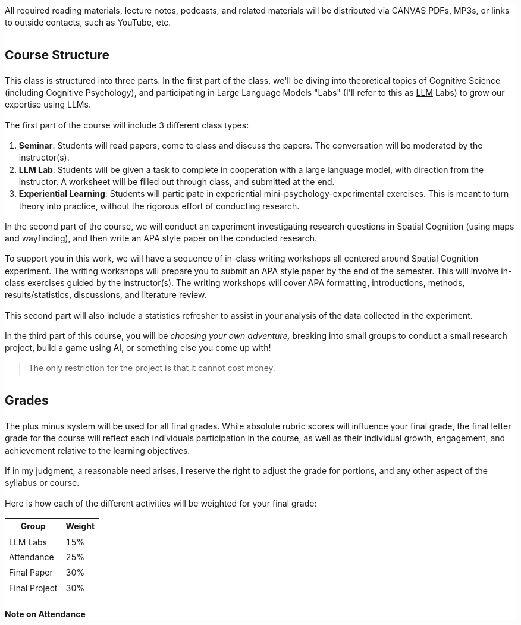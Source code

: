 All required reading materials, lecture notes, podcasts, and related materials will be distributed via CANVAS PDFs, MP3s, or links to outside contacts, such as YouTube, etc.

## Course Structure

This class is structured into three parts. In the first part of the class, we'll be diving into theoretical topics of Cognitive Science (including Cognitive Psychology), and participating in Large Language Models "Labs" (I'll refer to this as [LLM](https://www.youtube.com/watch?v=zKndCikg3R0) Labs) to grow our expertise using LLMs. 

The first part of the course will include 3 different class types:
1. **Seminar**: Students will read papers, come to class and discuss the papers. The conversation will be moderated by the instructor(s).
2. **LLM Lab**: Students will be given a task to complete in cooperation with a large language model, with direction from the instructor. A worksheet will be filled out through class, and submitted at the end.
3. **Experiential Learning**: Students will participate in experiential mini-psychology-experimental exercises. This is meant to turn theory into practice, without the rigorous effort of conducting research.

In the second part of the course, we will conduct an experiment investigating research questions in Spatial Cognition (using maps and wayfinding), and then write an APA style paper on the conducted research.

To support you in this work, we will have a sequence of in-class writing workshops all centered around Spatial Cognition experiment. The writing workshops will prepare you to submit an APA style paper by the end of the semester. This will involve in-class exercises guided by the instructor(s). The writing workshops will cover APA formatting, introductions, methods, results/statistics, discussions, and literature review.

This second part will also include a statistics refresher to assist in your analysis of the data collected in the experiment.

In the third part of this course, you will be *choosing your own adventure,* breaking into small groups to conduct a small research project, build a game using AI, or something else you come up with! 
> The only restriction for the project is that it cannot cost money.
## Grades

The plus minus system will be used for all final grades. While absolute rubric scores will influence your final grade, the final letter grade for the course will reflect each individuals participation in the course, as well as their individual growth, engagement, and achievement relative to the learning objectives. 

If in my judgment, a reasonable need arises, I reserve the right to adjust the grade for portions, and any other aspect of the syllabus or course. 

Here is how each of the different activities will be weighted for your final grade:

| Group         | Weight |
| ------------- | ------ |
| LLM Labs      | 15%    |
| Attendance    | 25%    |
| Final Paper   | 30%    |
| Final Project | 30%    |
#### Note on Attendance
